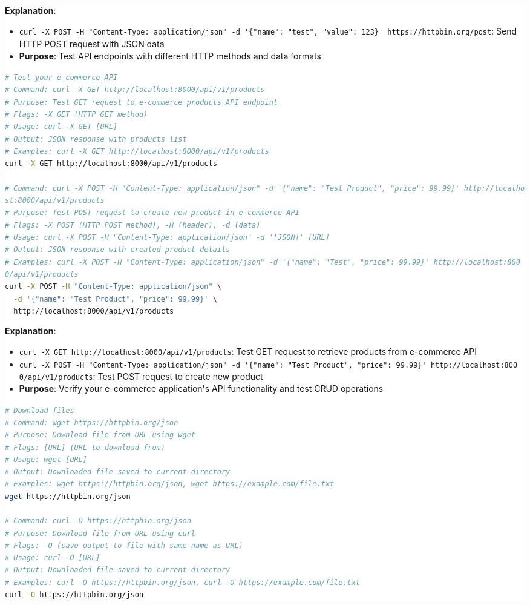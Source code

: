 **Explanation**:
- `curl -X POST -H "Content-Type: application/json" -d '{"name": "test", "value": 123}' https://httpbin.org/post`: Send HTTP POST request with JSON data
- **Purpose**: Test API endpoints with different HTTP methods and data formats

```bash
# Test your e-commerce API
# Command: curl -X GET http://localhost:8000/api/v1/products
# Purpose: Test GET request to e-commerce products API endpoint
# Flags: -X GET (HTTP GET method)
# Usage: curl -X GET [URL]
# Output: JSON response with products list
# Examples: curl -X GET http://localhost:8000/api/v1/products
curl -X GET http://localhost:8000/api/v1/products

# Command: curl -X POST -H "Content-Type: application/json" -d '{"name": "Test Product", "price": 99.99}' http://localhost:8000/api/v1/products
# Purpose: Test POST request to create new product in e-commerce API
# Flags: -X POST (HTTP POST method), -H (header), -d (data)
# Usage: curl -X POST -H "Content-Type: application/json" -d '[JSON]' [URL]
# Output: JSON response with created product details
# Examples: curl -X POST -H "Content-Type: application/json" -d '{"name": "Test", "price": 99.99}' http://localhost:8000/api/v1/products
curl -X POST -H "Content-Type: application/json" \
  -d '{"name": "Test Product", "price": 99.99}' \
  http://localhost:8000/api/v1/products
```

**Explanation**:
- `curl -X GET http://localhost:8000/api/v1/products`: Test GET request to retrieve products from e-commerce API
- `curl -X POST -H "Content-Type: application/json" -d '{"name": "Test Product", "price": 99.99}' http://localhost:8000/api/v1/products`: Test POST request to create new product
- **Purpose**: Verify your e-commerce application's API functionality and test CRUD operations

```bash
# Download files
# Command: wget https://httpbin.org/json
# Purpose: Download file from URL using wget
# Flags: [URL] (URL to download from)
# Usage: wget [URL]
# Output: Downloaded file saved to current directory
# Examples: wget https://httpbin.org/json, wget https://example.com/file.txt
wget https://httpbin.org/json

# Command: curl -O https://httpbin.org/json
# Purpose: Download file from URL using curl
# Flags: -O (save output to file with same name as URL)
# Usage: curl -O [URL]
# Output: Downloaded file saved to current directory
# Examples: curl -O https://httpbin.org/json, curl -O https://example.com/file.txt
curl -O https://httpbin.org/json
```
